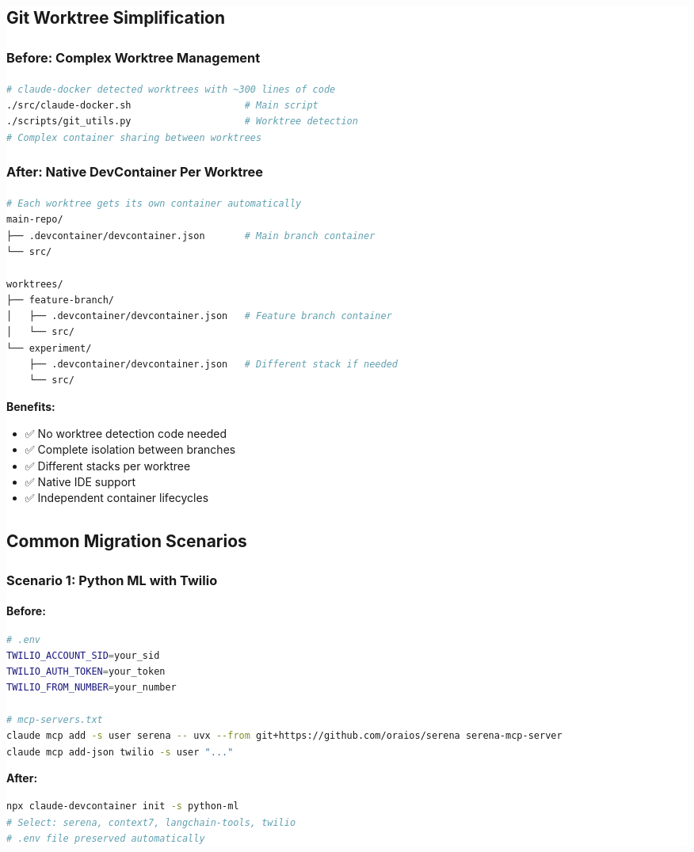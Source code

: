 ## Git Worktree Simplification

### Before: Complex Worktree Management
```bash
# claude-docker detected worktrees with ~300 lines of code
./src/claude-docker.sh                    # Main script
./scripts/git_utils.py                    # Worktree detection
# Complex container sharing between worktrees
```

### After: Native DevContainer Per Worktree
```bash
# Each worktree gets its own container automatically
main-repo/
├── .devcontainer/devcontainer.json       # Main branch container
└── src/

worktrees/
├── feature-branch/
│   ├── .devcontainer/devcontainer.json   # Feature branch container
│   └── src/
└── experiment/
    ├── .devcontainer/devcontainer.json   # Different stack if needed
    └── src/
```

**Benefits:**
- ✅ No worktree detection code needed
- ✅ Complete isolation between branches
- ✅ Different stacks per worktree
- ✅ Native IDE support
- ✅ Independent container lifecycles

## Common Migration Scenarios

### Scenario 1: Python ML with Twilio

**Before:**
```bash
# .env
TWILIO_ACCOUNT_SID=your_sid
TWILIO_AUTH_TOKEN=your_token
TWILIO_FROM_NUMBER=your_number

# mcp-servers.txt
claude mcp add -s user serena -- uvx --from git+https://github.com/oraios/serena serena-mcp-server
claude mcp add-json twilio -s user "..."
```

**After:**
```bash
npx claude-devcontainer init -s python-ml
# Select: serena, context7, langchain-tools, twilio
# .env file preserved automatically
```
